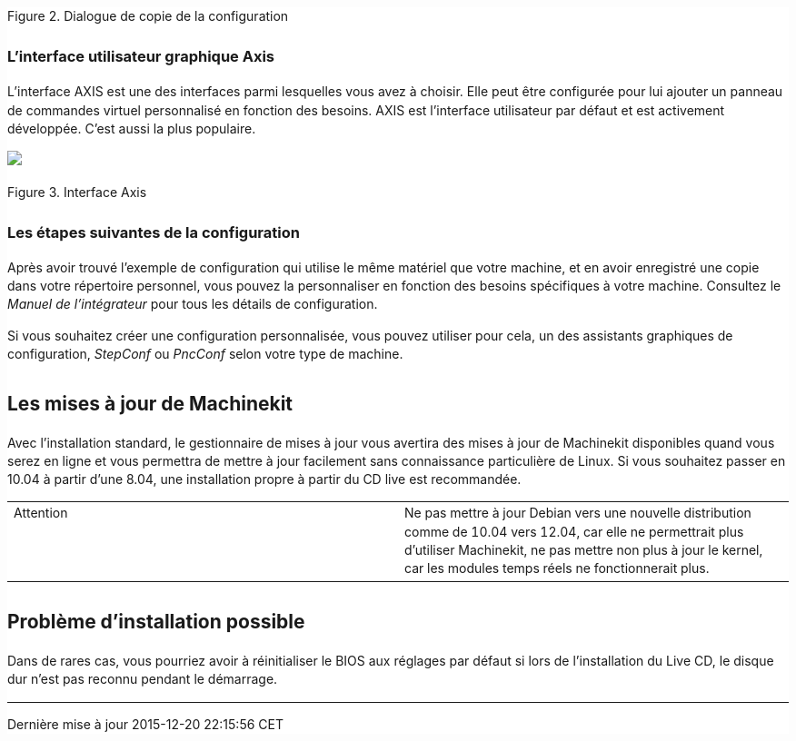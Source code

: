 Figure 2. Dialogue de copie de la configuration

### L’interface utilisateur graphique Axis

L’interface AXIS est une des interfaces parmi lesquelles vous avez à choisir. Elle peut être configurée pour lui ajouter un panneau de commandes virtuel personnalisé en fonction des besoins. AXIS est l’interface utilisateur par défaut et est activement développée. C’est aussi la plus populaire.

![](images/axis_25_fr.png)

Figure 3. Interface Axis<span id="cap:Interface-Axis"></span>

### Les étapes suivantes de la configuration

Après avoir trouvé l’exemple de configuration qui utilise le même matériel que votre machine, et en avoir enregistré une copie dans votre répertoire personnel, vous pouvez la personnaliser en fonction des besoins spécifiques à votre machine. Consultez le *Manuel de l’intégrateur* pour tous les détails de configuration.

Si vous souhaitez créer une configuration personnalisée, vous pouvez utiliser pour cela, un des assistants graphiques de configuration, *StepConf* ou *PncConf* selon votre type de machine.

Les mises à jour de Machinekit
------------------------------

Avec l’installation standard, le gestionnaire de mises à jour vous avertira des mises à jour de Machinekit disponibles quand vous serez en ligne et vous permettra de mettre à jour facilement sans connaissance particulière de Linux. Si vous souhaitez passer en 10.04 à partir d’une 8.04, une installation propre à partir du CD live est recommandée.

<table>
<colgroup>
<col width="50%" />
<col width="50%" />
</colgroup>
<tbody>
<tr class="odd">
<td align="left"><div class="title">
Attention
</div></td>
<td align="left"><span class="red">Ne pas mettre à jour Debian vers une nouvelle distribution comme de 10.04 vers 12.04, car elle ne permettrait plus d’utiliser Machinekit, ne pas mettre non plus à jour le kernel, car les modules temps réels ne fonctionnerait plus.</span></td>
</tr>
</tbody>
</table>

Problème d’installation possible
--------------------------------

Dans de rares cas, vous pourriez avoir à réinitialiser le BIOS aux réglages par défaut si lors de l’installation du Live CD, le disque dur n’est pas reconnu pendant le démarrage.

------------------------------------------------------------------------

Dernière mise à jour 2015-12-20 22:15:56 CET


